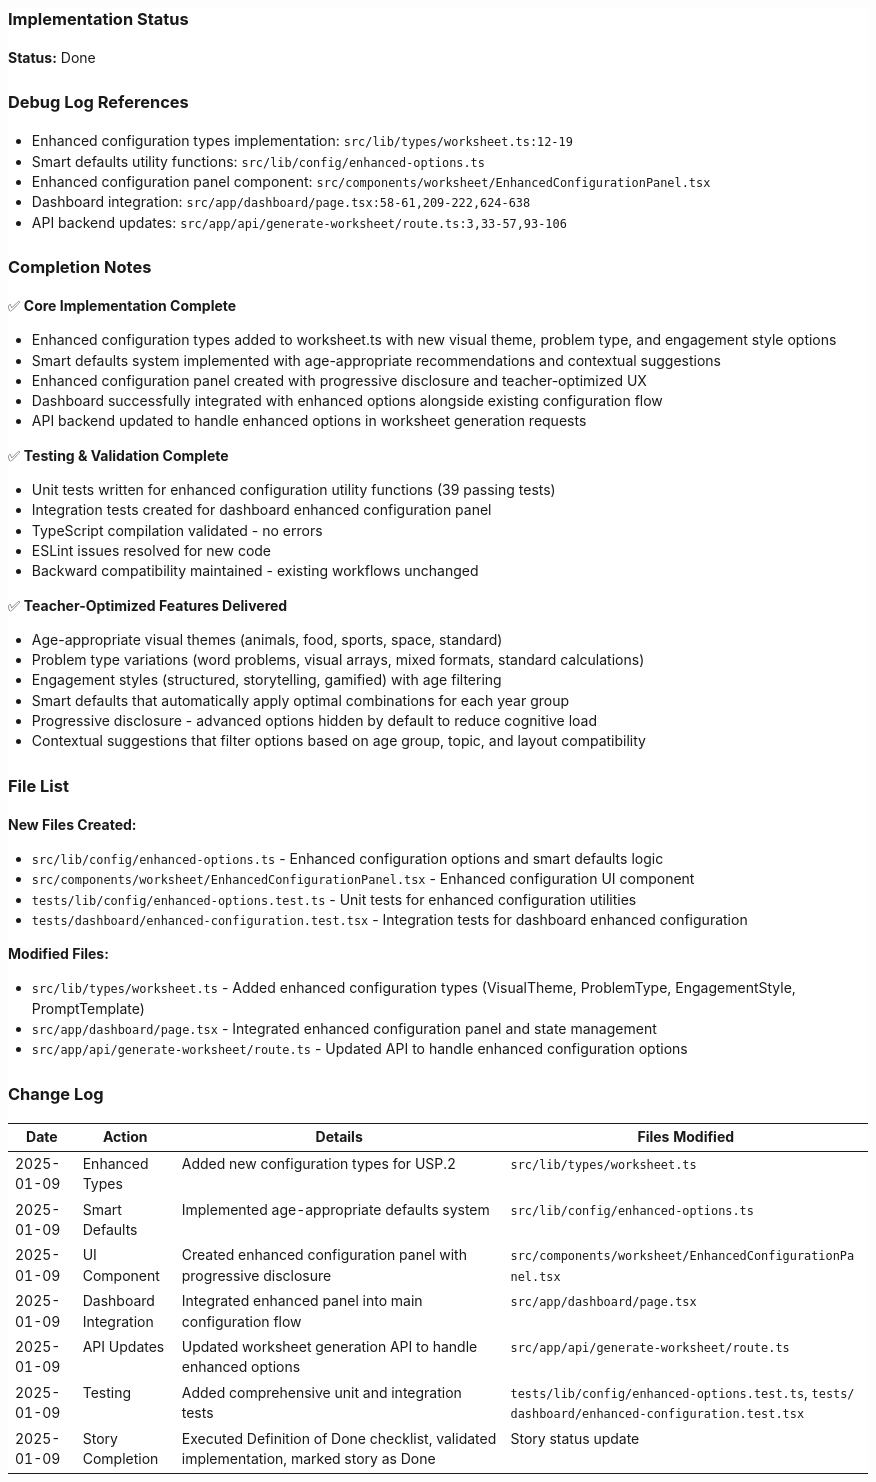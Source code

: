 ### Implementation Status
**Status:** Done

### Debug Log References
- Enhanced configuration types implementation: `src/lib/types/worksheet.ts:12-19`
- Smart defaults utility functions: `src/lib/config/enhanced-options.ts`
- Enhanced configuration panel component: `src/components/worksheet/EnhancedConfigurationPanel.tsx`
- Dashboard integration: `src/app/dashboard/page.tsx:58-61,209-222,624-638`
- API backend updates: `src/app/api/generate-worksheet/route.ts:3,33-57,93-106`

### Completion Notes
✅ **Core Implementation Complete**
- Enhanced configuration types added to worksheet.ts with new visual theme, problem type, and engagement style options
- Smart defaults system implemented with age-appropriate recommendations and contextual suggestions
- Enhanced configuration panel created with progressive disclosure and teacher-optimized UX
- Dashboard successfully integrated with enhanced options alongside existing configuration flow
- API backend updated to handle enhanced options in worksheet generation requests

✅ **Testing & Validation Complete**
- Unit tests written for enhanced configuration utility functions (39 passing tests)
- Integration tests created for dashboard enhanced configuration panel
- TypeScript compilation validated - no errors
- ESLint issues resolved for new code
- Backward compatibility maintained - existing workflows unchanged

✅ **Teacher-Optimized Features Delivered**
- Age-appropriate visual themes (animals, food, sports, space, standard)
- Problem type variations (word problems, visual arrays, mixed formats, standard calculations)
- Engagement styles (structured, storytelling, gamified) with age filtering
- Smart defaults that automatically apply optimal combinations for each year group
- Progressive disclosure - advanced options hidden by default to reduce cognitive load
- Contextual suggestions that filter options based on age group, topic, and layout compatibility

### File List
**New Files Created:**
- `src/lib/config/enhanced-options.ts` - Enhanced configuration options and smart defaults logic
- `src/components/worksheet/EnhancedConfigurationPanel.tsx` - Enhanced configuration UI component
- `tests/lib/config/enhanced-options.test.ts` - Unit tests for enhanced configuration utilities
- `tests/dashboard/enhanced-configuration.test.tsx` - Integration tests for dashboard enhanced configuration

**Modified Files:**
- `src/lib/types/worksheet.ts` - Added enhanced configuration types (VisualTheme, ProblemType, EngagementStyle, PromptTemplate)
- `src/app/dashboard/page.tsx` - Integrated enhanced configuration panel and state management
- `src/app/api/generate-worksheet/route.ts` - Updated API to handle enhanced configuration options

### Change Log

| Date | Action | Details | Files Modified |
|------|--------|---------|----------------|
| 2025-01-09 | Enhanced Types | Added new configuration types for USP.2 | `src/lib/types/worksheet.ts` |
| 2025-01-09 | Smart Defaults | Implemented age-appropriate defaults system | `src/lib/config/enhanced-options.ts` |
| 2025-01-09 | UI Component | Created enhanced configuration panel with progressive disclosure | `src/components/worksheet/EnhancedConfigurationPanel.tsx` |
| 2025-01-09 | Dashboard Integration | Integrated enhanced panel into main configuration flow | `src/app/dashboard/page.tsx` |
| 2025-01-09 | API Updates | Updated worksheet generation API to handle enhanced options | `src/app/api/generate-worksheet/route.ts` |
| 2025-01-09 | Testing | Added comprehensive unit and integration tests | `tests/lib/config/enhanced-options.test.ts`, `tests/dashboard/enhanced-configuration.test.tsx` |
| 2025-01-09 | Story Completion | Executed Definition of Done checklist, validated implementation, marked story as Done | Story status update |